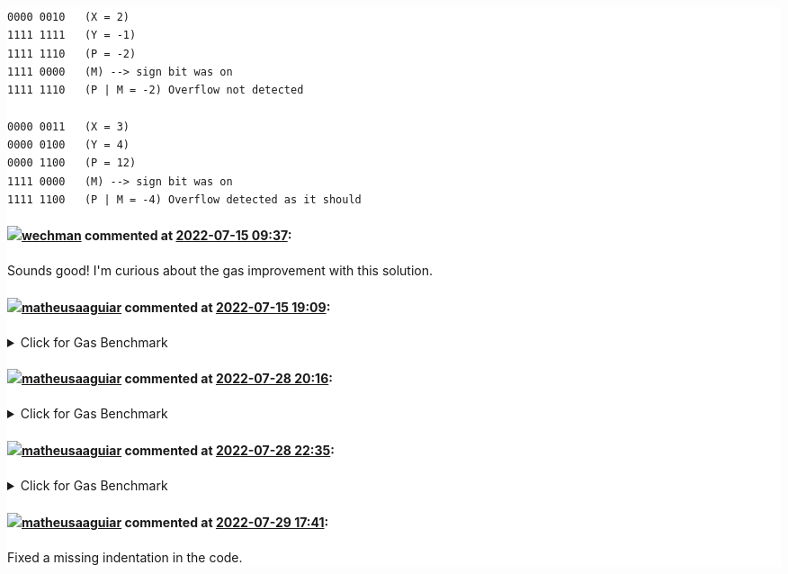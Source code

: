 ```
0000 0010	(X = 2)
1111 1111	(Y = -1)
1111 1110	(P = -2)
1111 0000	(M)	--> sign bit was on 
1111 1110	(P | M = -2) Overflow not detected

0000 0011	(X = 3)
0000 0100	(Y = 4)
0000 1100	(P = 12)
1111 0000	(M)	--> sign bit was on 
1111 1100	(P | M = -4) Overflow detected as it should

```

#### <img src="https://avatars.githubusercontent.com/u/37188783?u=f347552ad58d12640eb67b711569f3f1e0e7755a&v=4" width="50">[wechman](https://github.com/wechman) commented at [2022-07-15 09:37](https://github.com/ethereum/solidity/pull/13177#issuecomment-1185366179):

Sounds good!  I'm curious about the gas improvement with this solution.

#### <img src="https://avatars.githubusercontent.com/u/95899911?u=b80e228dd73aa60cc8cc18ebf2e9e72a0840b7d5&v=4" width="50">[matheusaaguiar](https://github.com/matheusaaguiar) commented at [2022-07-15 19:09](https://github.com/ethereum/solidity/pull/13177#issuecomment-1185829304):

<details><summary>Click for Gas Benchmark</summary></details>

#### <img src="https://avatars.githubusercontent.com/u/95899911?u=b80e228dd73aa60cc8cc18ebf2e9e72a0840b7d5&v=4" width="50">[matheusaaguiar](https://github.com/matheusaaguiar) commented at [2022-07-28 20:16](https://github.com/ethereum/solidity/pull/13177#issuecomment-1198589600):

<details><summary>Click for Gas Benchmark</summary></details>

#### <img src="https://avatars.githubusercontent.com/u/95899911?u=b80e228dd73aa60cc8cc18ebf2e9e72a0840b7d5&v=4" width="50">[matheusaaguiar](https://github.com/matheusaaguiar) commented at [2022-07-28 22:35](https://github.com/ethereum/solidity/pull/13177#issuecomment-1198694775):

<details><summary>Click for Gas Benchmark</summary></details>

#### <img src="https://avatars.githubusercontent.com/u/95899911?u=b80e228dd73aa60cc8cc18ebf2e9e72a0840b7d5&v=4" width="50">[matheusaaguiar](https://github.com/matheusaaguiar) commented at [2022-07-29 17:41](https://github.com/ethereum/solidity/pull/13177#issuecomment-1199793710):

Fixed a missing indentation in the code.

